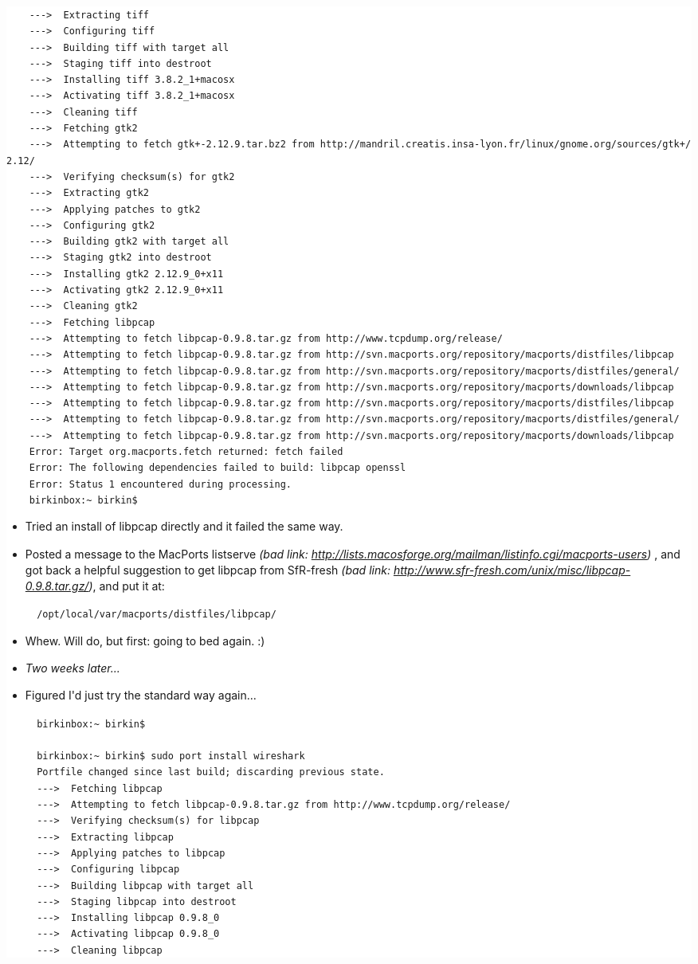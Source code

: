         --->  Extracting tiff        
        --->  Configuring tiff        
        --->  Building tiff with target all        
        --->  Staging tiff into destroot        
        --->  Installing tiff 3.8.2_1+macosx        
        --->  Activating tiff 3.8.2_1+macosx        
        --->  Cleaning tiff        
        --->  Fetching gtk2        
        --->  Attempting to fetch gtk+-2.12.9.tar.bz2 from http://mandril.creatis.insa-lyon.fr/linux/gnome.org/sources/gtk+/2.12/        
        --->  Verifying checksum(s) for gtk2        
        --->  Extracting gtk2        
        --->  Applying patches to gtk2        
        --->  Configuring gtk2        
        --->  Building gtk2 with target all        
        --->  Staging gtk2 into destroot        
        --->  Installing gtk2 2.12.9_0+x11        
        --->  Activating gtk2 2.12.9_0+x11        
        --->  Cleaning gtk2        
        --->  Fetching libpcap        
        --->  Attempting to fetch libpcap-0.9.8.tar.gz from http://www.tcpdump.org/release/        
        --->  Attempting to fetch libpcap-0.9.8.tar.gz from http://svn.macports.org/repository/macports/distfiles/libpcap        
        --->  Attempting to fetch libpcap-0.9.8.tar.gz from http://svn.macports.org/repository/macports/distfiles/general/        
        --->  Attempting to fetch libpcap-0.9.8.tar.gz from http://svn.macports.org/repository/macports/downloads/libpcap        
        --->  Attempting to fetch libpcap-0.9.8.tar.gz from http://svn.macports.org/repository/macports/distfiles/libpcap        
        --->  Attempting to fetch libpcap-0.9.8.tar.gz from http://svn.macports.org/repository/macports/distfiles/general/        
        --->  Attempting to fetch libpcap-0.9.8.tar.gz from http://svn.macports.org/repository/macports/downloads/libpcap        
        Error: Target org.macports.fetch returned: fetch failed        
        Error: The following dependencies failed to build: libpcap openssl        
        Error: Status 1 encountered during processing.        
        birkinbox:~ birkin$ 

* Tried an install of libpcap directly and it failed the same way.

* Posted a message to the MacPorts listserve _(bad link: http://lists.macosforge.org/mailman/listinfo.cgi/macports-users)_  , and got back a helpful suggestion to get libpcap from SfR-fresh _(bad link: http://www.sfr-fresh.com/unix/misc/libpcap-0.9.8.tar.gz/)_, and put it at:

        /opt/local/var/macports/distfiles/libpcap/

* Whew. Will do, but first: going to bed again.    :)

* *Two weeks later...*

* Figured I'd just try the standard way again...

        birkinbox:~ birkin$   

        birkinbox:~ birkin$ sudo port install wireshark        
        Portfile changed since last build; discarding previous state.        
        --->  Fetching libpcap        
        --->  Attempting to fetch libpcap-0.9.8.tar.gz from http://www.tcpdump.org/release/        
        --->  Verifying checksum(s) for libpcap        
        --->  Extracting libpcap        
        --->  Applying patches to libpcap        
        --->  Configuring libpcap        
        --->  Building libpcap with target all        
        --->  Staging libpcap into destroot        
        --->  Installing libpcap 0.9.8_0        
        --->  Activating libpcap 0.9.8_0        
        --->  Cleaning libpcap        